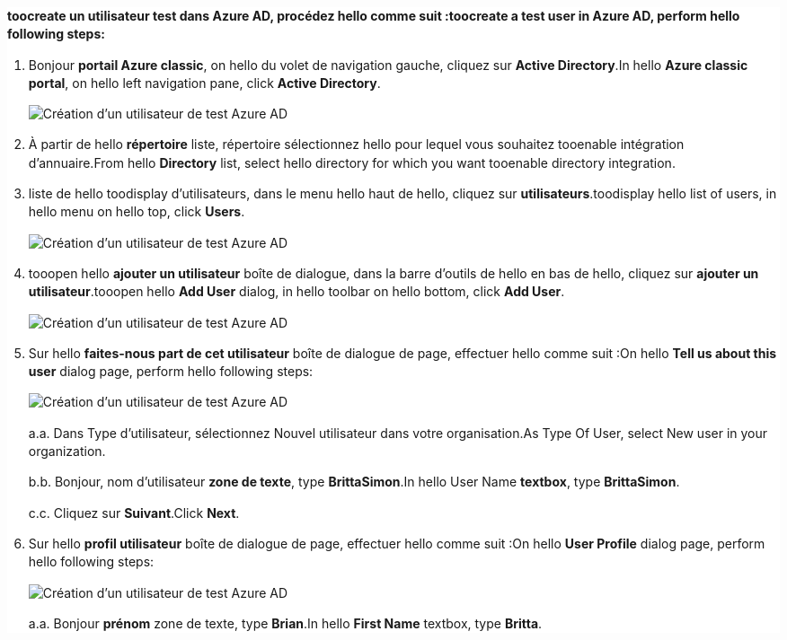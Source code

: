 <span data-ttu-id="7247a-188">**toocreate un utilisateur test dans Azure AD, procédez hello comme suit :**</span><span class="sxs-lookup"><span data-stu-id="7247a-188">**toocreate a test user in Azure AD, perform hello following steps:**</span></span>

1. <span data-ttu-id="7247a-189">Bonjour **portail Azure classic**, on hello du volet de navigation gauche, cliquez sur **Active Directory**.</span><span class="sxs-lookup"><span data-stu-id="7247a-189">In hello **Azure classic portal**, on hello left navigation pane, click **Active Directory**.</span></span>
   
    ![Création d’un utilisateur de test Azure AD](./media/active-directory-saas-attask-tutorial/create_aaduser_02.png) 
2. <span data-ttu-id="7247a-191">À partir de hello **répertoire** liste, répertoire sélectionnez hello pour lequel vous souhaitez tooenable intégration d’annuaire.</span><span class="sxs-lookup"><span data-stu-id="7247a-191">From hello **Directory** list, select hello directory for which you want tooenable directory integration.</span></span>
3. <span data-ttu-id="7247a-192">liste de hello toodisplay d’utilisateurs, dans le menu hello haut de hello, cliquez sur **utilisateurs**.</span><span class="sxs-lookup"><span data-stu-id="7247a-192">toodisplay hello list of users, in hello menu on hello top, click **Users**.</span></span>
   
    ![Création d’un utilisateur de test Azure AD](./media/active-directory-saas-attask-tutorial/create_aaduser_03.png) 
4. <span data-ttu-id="7247a-194">tooopen hello **ajouter un utilisateur** boîte de dialogue, dans la barre d’outils de hello en bas de hello, cliquez sur **ajouter un utilisateur**.</span><span class="sxs-lookup"><span data-stu-id="7247a-194">tooopen hello **Add User** dialog, in hello toolbar on hello bottom, click **Add User**.</span></span> 
   
    ![Création d’un utilisateur de test Azure AD](./media/active-directory-saas-attask-tutorial/create_aaduser_04.png) 
5. <span data-ttu-id="7247a-196">Sur hello **faites-nous part de cet utilisateur** boîte de dialogue de page, effectuer hello comme suit :</span><span class="sxs-lookup"><span data-stu-id="7247a-196">On hello **Tell us about this user** dialog page, perform hello following steps:</span></span> 
   
    ![Création d’un utilisateur de test Azure AD](./media/active-directory-saas-attask-tutorial/create_aaduser_05.png) 
   
    <span data-ttu-id="7247a-198">a.</span><span class="sxs-lookup"><span data-stu-id="7247a-198">a.</span></span> <span data-ttu-id="7247a-199">Dans Type d’utilisateur, sélectionnez Nouvel utilisateur dans votre organisation.</span><span class="sxs-lookup"><span data-stu-id="7247a-199">As Type Of User, select New user in your organization.</span></span>
   
    <span data-ttu-id="7247a-200">b.</span><span class="sxs-lookup"><span data-stu-id="7247a-200">b.</span></span> <span data-ttu-id="7247a-201">Bonjour, nom d’utilisateur **zone de texte**, type **BrittaSimon**.</span><span class="sxs-lookup"><span data-stu-id="7247a-201">In hello User Name **textbox**, type **BrittaSimon**.</span></span>
   
    <span data-ttu-id="7247a-202">c.</span><span class="sxs-lookup"><span data-stu-id="7247a-202">c.</span></span> <span data-ttu-id="7247a-203">Cliquez sur **Suivant**.</span><span class="sxs-lookup"><span data-stu-id="7247a-203">Click **Next**.</span></span>
6. <span data-ttu-id="7247a-204">Sur hello **profil utilisateur** boîte de dialogue de page, effectuer hello comme suit :</span><span class="sxs-lookup"><span data-stu-id="7247a-204">On hello **User Profile** dialog page, perform hello following steps:</span></span> 
   
    ![Création d’un utilisateur de test Azure AD](./media/active-directory-saas-attask-tutorial/create_aaduser_06.png) 
   
    <span data-ttu-id="7247a-206">a.</span><span class="sxs-lookup"><span data-stu-id="7247a-206">a.</span></span> <span data-ttu-id="7247a-207">Bonjour **prénom** zone de texte, type **Brian**.</span><span class="sxs-lookup"><span data-stu-id="7247a-207">In hello **First Name** textbox, type **Britta**.</span></span>  
   